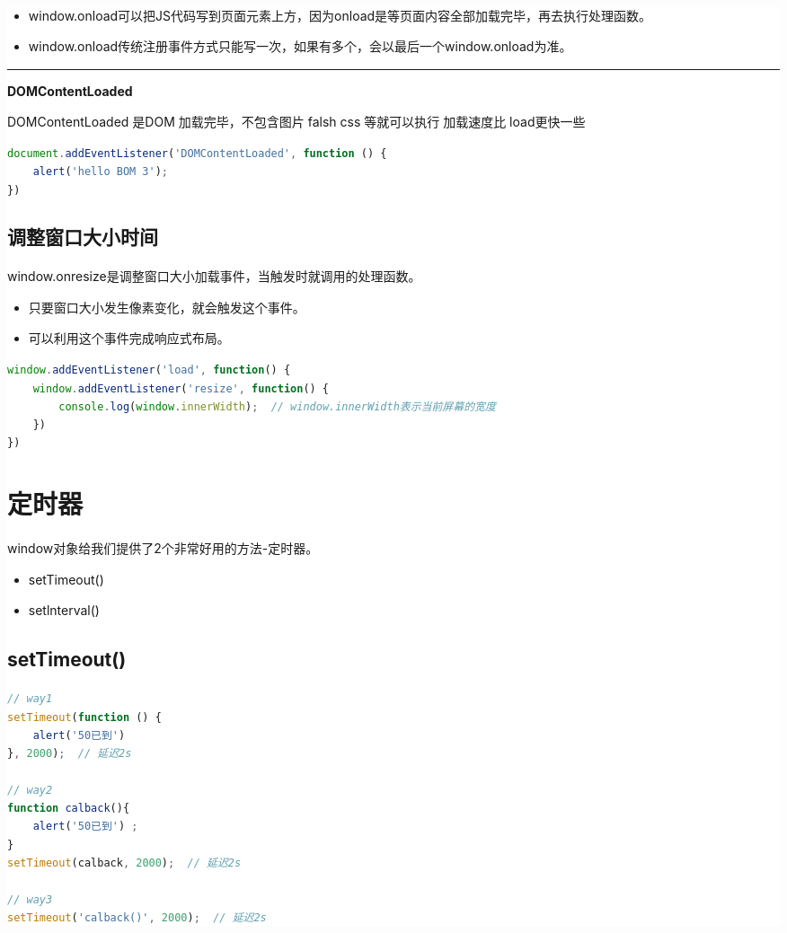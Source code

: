 - window.onload可以把JS代码写到页面元素上方，因为onload是等页面内容全部加载完毕，再去执行处理函数。

- window.onload传统注册事件方式只能写一次，如果有多个，会以最后一个window.onload为准。

------

**DOMContentLoaded**

DOMContentLoaded 是DOM 加载完毕，不包含图片 falsh css 等就可以执行 加载速度比 load更快一些

```js
document.addEventListener('DOMContentLoaded', function () {
    alert('hello BOM 3');
})
```

## 调整窗口大小时间

window.onresize是调整窗口大小加载事件，当触发时就调用的处理函数。

- 只要窗口大小发生像素变化，就会触发这个事件。

- 可以利用这个事件完成响应式布局。

```js
window.addEventListener('load', function() {
    window.addEventListener('resize', function() {
        console.log(window.innerWidth);  // window.innerWidth表示当前屏幕的宽度
    })
})
```



#  定时器

window对象给我们提供了2个非常好用的方法-定时器。

- setTimeout()

- setlnterval()

## setTimeout()

```js
// way1
setTimeout(function () {
    alert('50已到')
}, 2000);  // 延迟2s

// way2
function calback(){
    alert('50已到') ;
}
setTimeout(calback, 2000);  // 延迟2s

// way3
setTimeout('calback()', 2000);  // 延迟2s
```
